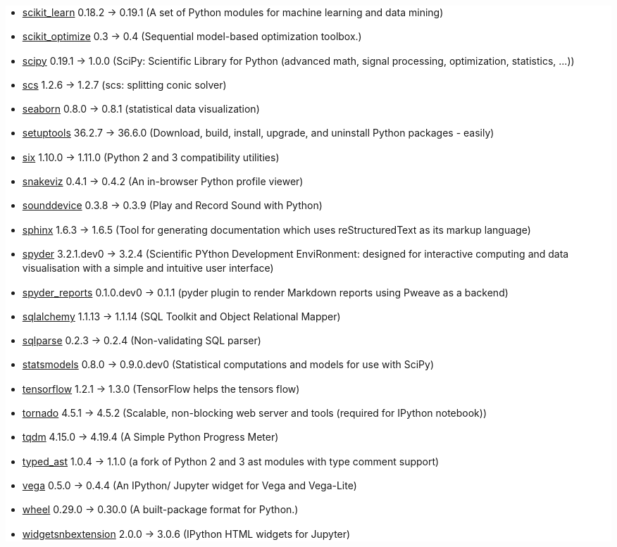   * [scikit_learn](https://pypi.python.org/pypi/scikit_learn) 0.18.2 → 0.19.1 (A set of Python modules for machine learning and data mining)

  * [scikit_optimize](https://pypi.python.org/pypi/scikit_optimize) 0.3 → 0.4 (Sequential model-based optimization toolbox.)

  * [scipy](http://www.scipy.org) 0.19.1 → 1.0.0 (SciPy: Scientific Library for Python (advanced math, signal processing, optimization, statistics, ...))

  * [scs](https://pypi.python.org/pypi/scs) 1.2.6 → 1.2.7 (scs: splitting conic solver)

  * [seaborn](https://pypi.python.org/pypi/seaborn) 0.8.0 → 0.8.1 (statistical data visualization)

  * [setuptools](https://pypi.python.org/pypi/setuptools) 36.2.7 → 36.6.0 (Download, build, install, upgrade, and uninstall Python packages - easily)

  * [six](https://pypi.python.org/pypi/six) 1.10.0 → 1.11.0 (Python 2 and 3 compatibility utilities)

  * [snakeviz](https://pypi.python.org/pypi/snakeviz) 0.4.1 → 0.4.2 (An in-browser Python profile viewer)

  * [sounddevice](https://pypi.python.org/pypi/sounddevice) 0.3.8 → 0.3.9 (Play and Record Sound with Python)

  * [sphinx](https://pypi.python.org/pypi/sphinx) 1.6.3 → 1.6.5 (Tool for generating documentation which uses reStructuredText as its markup language)

  * [spyder](https://pypi.python.org/pypi/spyder) 3.2.1.dev0 → 3.2.4 (Scientific PYthon Development EnviRonment: designed for interactive computing and data visualisation with a simple and intuitive user interface)

  * [spyder_reports](https://pypi.python.org/pypi/spyder_reports) 0.1.0.dev0 → 0.1.1 (pyder plugin to render Markdown reports using Pweave as a backend)

  * [sqlalchemy](http://www.sqlalchemy.org) 1.1.13 → 1.1.14 (SQL Toolkit and Object Relational Mapper)

  * [sqlparse](https://pypi.python.org/pypi/sqlparse) 0.2.3 → 0.2.4 (Non-validating SQL parser)

  * [statsmodels](https://pypi.python.org/pypi/statsmodels) 0.8.0 → 0.9.0.dev0 (Statistical computations and models for use with SciPy)

  * [tensorflow](https://pypi.python.org/pypi/tensorflow) 1.2.1 → 1.3.0 (TensorFlow helps the tensors flow)

  * [tornado](https://pypi.python.org/pypi/tornado) 4.5.1 → 4.5.2 (Scalable, non-blocking web server and tools (required for IPython notebook))

  * [tqdm](https://pypi.python.org/pypi/tqdm) 4.15.0 → 4.19.4 (A Simple Python Progress Meter)

  * [typed_ast](https://pypi.python.org/pypi/typed_ast) 1.0.4 → 1.1.0 (a fork of Python 2 and 3 ast modules with type comment support)

  * [vega](https://pypi.python.org/pypi/vega) 0.5.0 → 0.4.4 (An IPython/ Jupyter widget for Vega and Vega-Lite)

  * [wheel](https://pypi.python.org/pypi/wheel) 0.29.0 → 0.30.0 (A built-package format for Python.)

  * [widgetsnbextension](https://pypi.python.org/pypi/widgetsnbextension) 2.0.0 → 3.0.6 (IPython HTML widgets for Jupyter)

